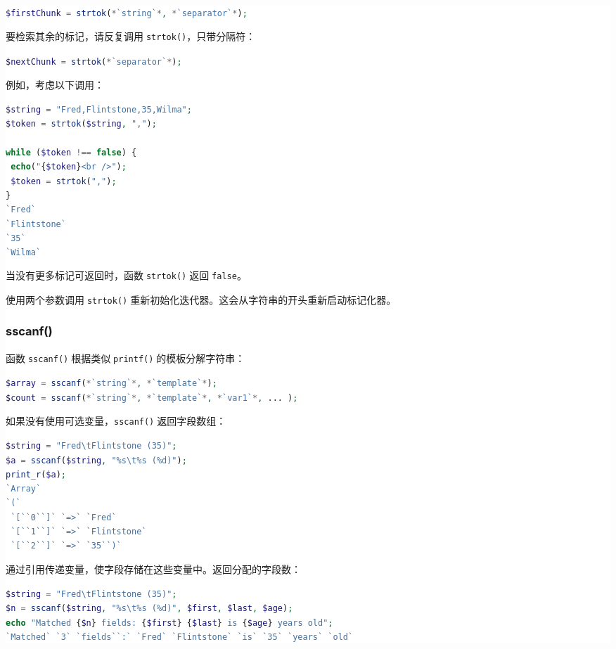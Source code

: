 ```php
$firstChunk = strtok(*`string`*, *`separator`*);
```

要检索其余的标记，请反复调用 `strtok()`，只带分隔符：

```php
$nextChunk = strtok(*`separator`*);
```

例如，考虑以下调用：

```php
$string = "Fred,Flintstone,35,Wilma";
$token = strtok($string, ",");

while ($token !== false) {
 echo("{$token}<br />");
 $token = strtok(",");
}
`Fred`
`Flintstone`
`35`
`Wilma`
```

当没有更多标记可返回时，函数 `strtok()` 返回 `false`。

使用两个参数调用 `strtok()` 重新初始化迭代器。这会从字符串的开头重新启动标记化器。

### sscanf()

函数 `sscanf()` 根据类似 `printf()` 的模板分解字符串：

```php
$array = sscanf(*`string`*, *`template`*);
$count = sscanf(*`string`*, *`template`*, *`var1`*, ... );
```

如果没有使用可选变量，`sscanf()` 返回字段数组：

```php
$string = "Fred\tFlintstone (35)";
$a = sscanf($string, "%s\t%s (%d)");
print_r($a);
`Array`
`(`
 `[``0``]` `=>` `Fred`
 `[``1``]` `=>` `Flintstone`
 `[``2``]` `=>` `35``)`
```

通过引用传递变量，使字段存储在这些变量中。返回分配的字段数：

```php
$string = "Fred\tFlintstone (35)";
$n = sscanf($string, "%s\t%s (%d)", $first, $last, $age);
echo "Matched {$n} fields: {$first} {$last} is {$age} years old";
`Matched` `3` `fields``:` `Fred` `Flintstone` `is` `35` `years` `old`
```

